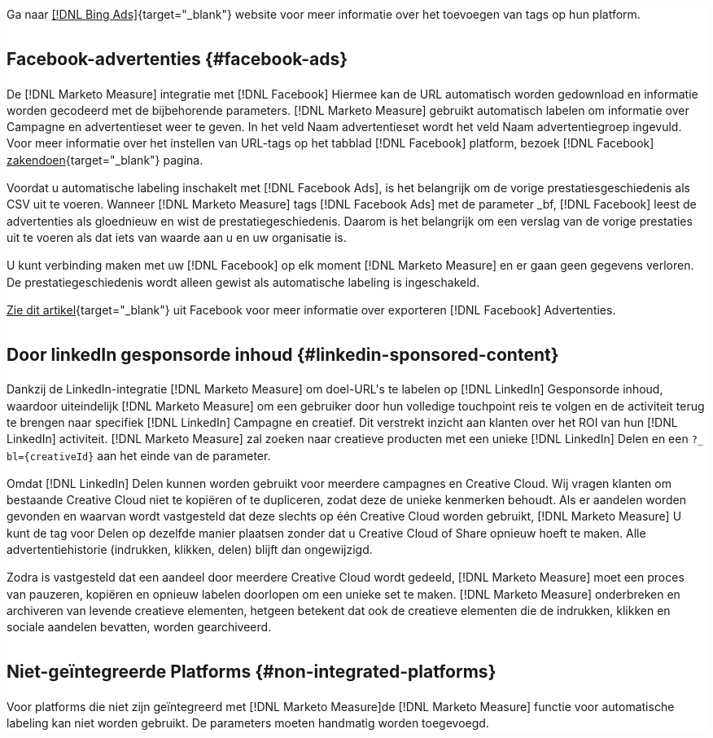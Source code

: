 Ga naar [[!DNL Bing Ads]](https://advertise.bingads.microsoft.com/en-us/blog/post/august-2016/upgraded-urls-now-available-in-bing-ads-an-easier-way-to-manage-your-tracking-urls){target=&quot;_blank&quot;} website voor meer informatie over het toevoegen van tags op hun platform.

## Facebook-advertenties {#facebook-ads}

De [!DNL Marketo Measure] integratie met [!DNL Facebook] Hiermee kan de URL automatisch worden gedownload en informatie worden gecodeerd met de bijbehorende parameters. [!DNL Marketo Measure] gebruikt automatisch labelen om informatie over Campagne en advertentieset weer te geven. In het veld Naam advertentieset wordt het veld Naam advertentiegroep ingevuld. Voor meer informatie over het instellen van URL-tags op het tabblad [!DNL Facebook] platform, bezoek [!DNL Facebook] [zakendoen](https://www.facebook.com/business/help/1016122818401732/?ref=u2u){target=&quot;_blank&quot;} pagina.

Voordat u automatische labeling inschakelt met [!DNL Facebook Ads], is het belangrijk om de vorige prestatiesgeschiedenis als CSV uit te voeren. Wanneer [!DNL Marketo Measure] tags [!DNL Facebook Ads] met de parameter _bf, [!DNL Facebook] leest de advertenties als gloednieuw en wist de prestatiegeschiedenis. Daarom is het belangrijk om een verslag van de vorige prestaties uit te voeren als dat iets van waarde aan u en uw organisatie is.

U kunt verbinding maken met uw [!DNL Facebook] op elk moment [!DNL Marketo Measure] en er gaan geen gegevens verloren. De prestatiegeschiedenis wordt alleen gewist als automatische labeling is ingeschakeld.

[Zie dit artikel](https://www.facebook.com/business/help/393890194130036){target=&quot;_blank&quot;} uit Facebook voor meer informatie over exporteren [!DNL Facebook] Advertenties.

## Door linkedIn gesponsorde inhoud {#linkedin-sponsored-content}

Dankzij de LinkedIn-integratie [!DNL Marketo Measure] om doel-URL&#39;s te labelen op [!DNL LinkedIn] Gesponsorde inhoud, waardoor uiteindelijk [!DNL Marketo Measure] om een gebruiker door hun volledige touchpoint reis te volgen en de activiteit terug te brengen naar specifiek [!DNL LinkedIn] Campagne en creatief. Dit verstrekt inzicht aan klanten over het ROI van hun [!DNL LinkedIn] activiteit. [!DNL Marketo Measure] zal zoeken naar creatieve producten met een unieke [!DNL LinkedIn] Delen en een `?_bl={creativeId}` aan het einde van de parameter.

Omdat [!DNL LinkedIn] Delen kunnen worden gebruikt voor meerdere campagnes en Creative Cloud. Wij vragen klanten om bestaande Creative Cloud niet te kopiëren of te dupliceren, zodat deze de unieke kenmerken behoudt. Als er aandelen worden gevonden en waarvan wordt vastgesteld dat deze slechts op één Creative Cloud worden gebruikt, [!DNL Marketo Measure] U kunt de tag voor Delen op dezelfde manier plaatsen zonder dat u Creative Cloud of Share opnieuw hoeft te maken. Alle advertentiehistorie (indrukken, klikken, delen) blijft dan ongewijzigd.

Zodra is vastgesteld dat een aandeel door meerdere Creative Cloud wordt gedeeld, [!DNL Marketo Measure] moet een proces van pauzeren, kopiëren en opnieuw labelen doorlopen om een unieke set te maken. [!DNL Marketo Measure] onderbreken en archiveren van levende creatieve elementen, hetgeen betekent dat ook de creatieve elementen die de indrukken, klikken en sociale aandelen bevatten, worden gearchiveerd.

## Niet-geïntegreerde Platforms {#non-integrated-platforms}

Voor platforms die niet zijn geïntegreerd met [!DNL Marketo Measure]de [!DNL Marketo Measure] functie voor automatische labeling kan niet worden gebruikt. De parameters moeten handmatig worden toegevoegd.
